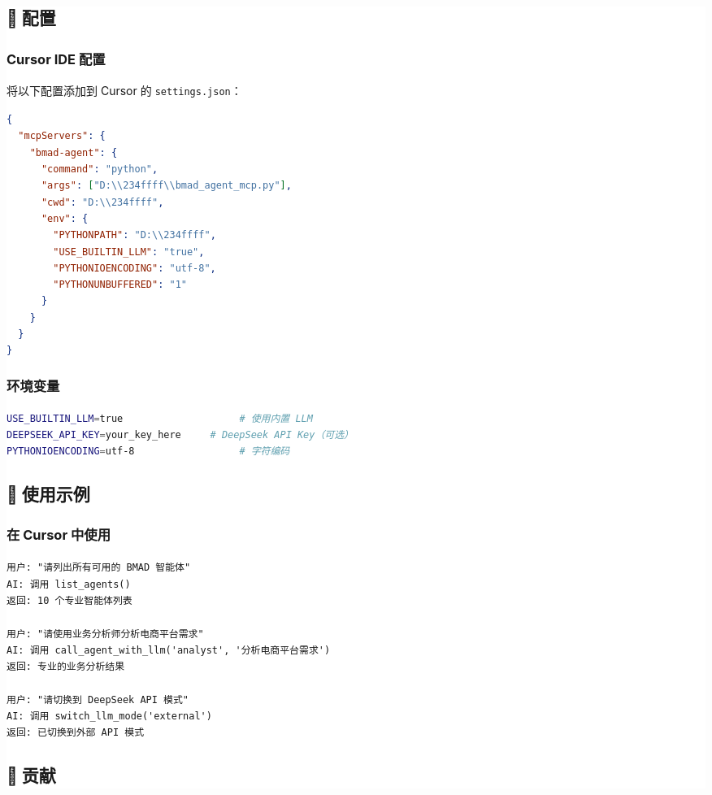 ## 🔧 配置

### Cursor IDE 配置
将以下配置添加到 Cursor 的 `settings.json`：

```json
{
  "mcpServers": {
    "bmad-agent": {
      "command": "python",
      "args": ["D:\\234ffff\\bmad_agent_mcp.py"],
      "cwd": "D:\\234ffff",
      "env": {
        "PYTHONPATH": "D:\\234ffff",
        "USE_BUILTIN_LLM": "true",
        "PYTHONIOENCODING": "utf-8",
        "PYTHONUNBUFFERED": "1"
      }
    }
  }
}
```

### 环境变量
```bash
USE_BUILTIN_LLM=true                    # 使用内置 LLM
DEEPSEEK_API_KEY=your_key_here     # DeepSeek API Key（可选）
PYTHONIOENCODING=utf-8                  # 字符编码
```

## 🎯 使用示例

### 在 Cursor 中使用

```
用户: "请列出所有可用的 BMAD 智能体"
AI: 调用 list_agents()
返回: 10 个专业智能体列表

用户: "请使用业务分析师分析电商平台需求"
AI: 调用 call_agent_with_llm('analyst', '分析电商平台需求')
返回: 专业的业务分析结果

用户: "请切换到 DeepSeek API 模式"
AI: 调用 switch_llm_mode('external')
返回: 已切换到外部 API 模式
```

## 🤝 贡献
